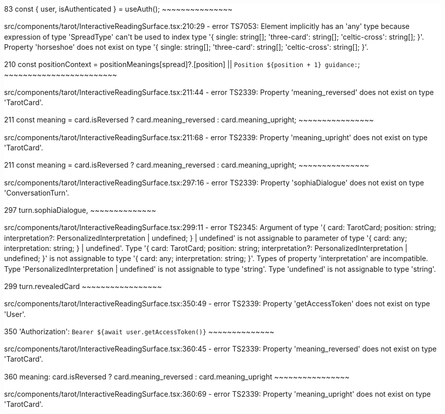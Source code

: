 83   const { user, isAuthenticated } = useAuth();
                   ~~~~~~~~~~~~~~~

src/components/tarot/InteractiveReadingSurface.tsx:210:29 - error TS7053: Element implicitly has an 'any' type because expression of type 'SpreadType' can't be used to index type '{ single: string[]; 'three-card': string[]; 'celtic-cross': string[]; }'.
  Property 'horseshoe' does not exist on type '{ single: string[]; 'three-card': string[]; 'celtic-cross': string[]; }'.

210     const positionContext = positionMeanings[spread]?.[position] || `Position ${position + 1} guidance:`;
                                ~~~~~~~~~~~~~~~~~~~~~~~~

src/components/tarot/InteractiveReadingSurface.tsx:211:44 - error TS2339: Property 'meaning_reversed' does not exist on type 'TarotCard'.

211     const meaning = card.isReversed ? card.meaning_reversed : card.meaning_upright;
                                               ~~~~~~~~~~~~~~~~

src/components/tarot/InteractiveReadingSurface.tsx:211:68 - error TS2339: Property 'meaning_upright' does not exist on type 'TarotCard'.

211     const meaning = card.isReversed ? card.meaning_reversed : card.meaning_upright;
                                                                       ~~~~~~~~~~~~~~~

src/components/tarot/InteractiveReadingSurface.tsx:297:16 - error TS2339: Property 'sophiaDialogue' does not exist on type 'ConversationTurn'.

297           turn.sophiaDialogue,
                   ~~~~~~~~~~~~~~

src/components/tarot/InteractiveReadingSurface.tsx:299:11 - error TS2345: Argument of type '{ card: TarotCard; position: string; interpretation?: PersonalizedInterpretation | undefined; } | undefined' is not assignable to parameter of type '{ card: any; interpretation: string; } | undefined'.
  Type '{ card: TarotCard; position: string; interpretation?: PersonalizedInterpretation | undefined; }' is not assignable to type '{ card: any; interpretation: string; }'.
    Types of property 'interpretation' are incompatible.
      Type 'PersonalizedInterpretation | undefined' is not assignable to type 'string'.
        Type 'undefined' is not assignable to type 'string'.

299           turn.revealedCard
              ~~~~~~~~~~~~~~~~~

src/components/tarot/InteractiveReadingSurface.tsx:350:49 - error TS2339: Property 'getAccessToken' does not exist on type 'User'.

350           'Authorization': `Bearer ${await user.getAccessToken()}`
                                                    ~~~~~~~~~~~~~~

src/components/tarot/InteractiveReadingSurface.tsx:360:45 - error TS2339: Property 'meaning_reversed' does not exist on type 'TarotCard'.

360             meaning: card.isReversed ? card.meaning_reversed : card.meaning_upright
                                                ~~~~~~~~~~~~~~~~

src/components/tarot/InteractiveReadingSurface.tsx:360:69 - error TS2339: Property 'meaning_upright' does not exist on type 'TarotCard'.
